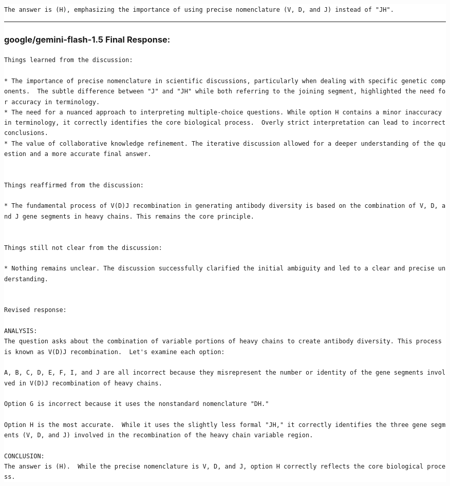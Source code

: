 ```
The answer is (H), emphasizing the importance of using precise nomenclature (V, D, and J) instead of "JH".
```


[//]: # (2024-11-24 02:10:41)

---




[//]: # (2024-11-24 02:10:46)
### google/gemini-flash-1.5 Final Response:


[//]: # (2024-11-24 02:10:46)
```
Things learned from the discussion:

* The importance of precise nomenclature in scientific discussions, particularly when dealing with specific genetic components.  The subtle difference between "J" and "JH" while both referring to the joining segment, highlighted the need for accuracy in terminology.
* The need for a nuanced approach to interpreting multiple-choice questions. While option H contains a minor inaccuracy in terminology, it correctly identifies the core biological process.  Overly strict interpretation can lead to incorrect conclusions.
* The value of collaborative knowledge refinement. The iterative discussion allowed for a deeper understanding of the question and a more accurate final answer.


Things reaffirmed from the discussion:

* The fundamental process of V(D)J recombination in generating antibody diversity is based on the combination of V, D, and J gene segments in heavy chains. This remains the core principle.


Things still not clear from the discussion:

* Nothing remains unclear. The discussion successfully clarified the initial ambiguity and led to a clear and precise understanding.


Revised response:

ANALYSIS:
The question asks about the combination of variable portions of heavy chains to create antibody diversity. This process is known as V(D)J recombination.  Let's examine each option:

A, B, C, D, E, F, I, and J are all incorrect because they misrepresent the number or identity of the gene segments involved in V(D)J recombination of heavy chains.

Option G is incorrect because it uses the nonstandard nomenclature "DH."

Option H is the most accurate.  While it uses the slightly less formal "JH," it correctly identifies the three gene segments (V, D, and J) involved in the recombination of the heavy chain variable region.

CONCLUSION:
The answer is (H).  While the precise nomenclature is V, D, and J, option H correctly reflects the core biological process.
```


[//]: # (2024-11-24 02:10:08)
[//]: # (2024-11-24 02:10:08)
[//]: # (2024-11-24 02:10:08)
[//]: # (2024-11-24 02:10:08)
[//]: # (2024-11-24 02:10:08)
[//]: # (2024-11-24 02:10:08)
[//]: # (2024-11-24 02:10:15)
[//]: # (2024-11-24 02:10:15)
[//]: # (2024-11-24 02:10:15)
[//]: # (2024-11-24 02:10:21)
[//]: # (2024-11-24 02:10:21)
[//]: # (2024-11-24 02:10:21)
[//]: # (2024-11-24 02:10:26)
[//]: # (2024-11-24 02:10:26)
[//]: # (2024-11-24 02:10:26)
[//]: # (2024-11-24 02:10:30)
[//]: # (2024-11-24 02:10:30)
[//]: # (2024-11-24 02:10:30)
[//]: # (2024-11-24 02:10:35)
[//]: # (2024-11-24 02:10:35)
[//]: # (2024-11-24 02:10:35)
[//]: # (2024-11-24 02:10:38)
[//]: # (2024-11-24 02:10:38)
[//]: # (2024-11-24 02:10:38)
[//]: # (2024-11-24 02:10:38)
[//]: # (2024-11-24 02:10:38)
[//]: # (2024-11-24 02:10:38)
[//]: # (2024-11-24 02:10:52)
[//]: # (2024-11-24 02:10:52)
[//]: # (2024-11-24 02:10:52)
[//]: # (2024-11-24 02:10:56)
[//]: # (2024-11-24 02:10:56)
[//]: # (2024-11-24 02:10:56)